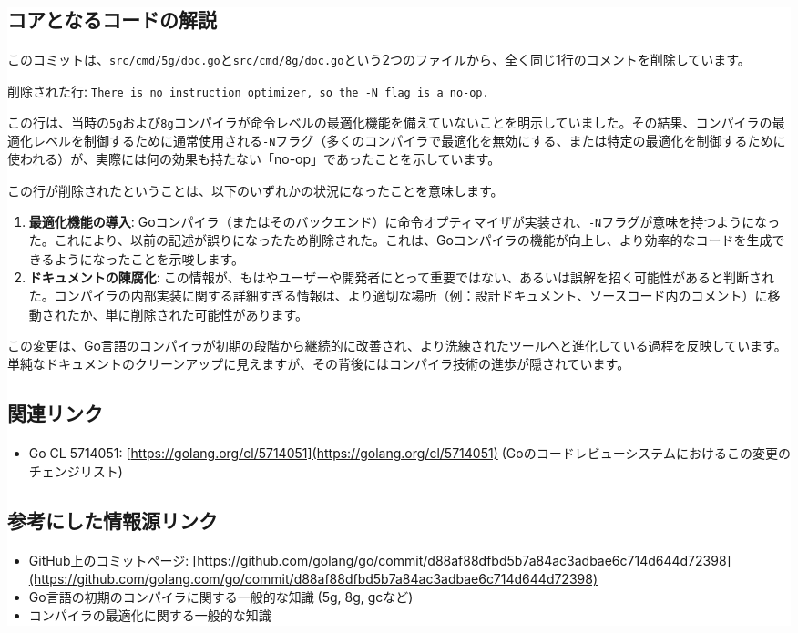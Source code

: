 ## コアとなるコードの解説

このコミットは、`src/cmd/5g/doc.go`と`src/cmd/8g/doc.go`という2つのファイルから、全く同じ1行のコメントを削除しています。

削除された行:
`There is no instruction optimizer, so the -N flag is a no-op.`

この行は、当時の`5g`および`8g`コンパイラが命令レベルの最適化機能を備えていないことを明示していました。その結果、コンパイラの最適化レベルを制御するために通常使用される`-N`フラグ（多くのコンパイラで最適化を無効にする、または特定の最適化を制御するために使われる）が、実際には何の効果も持たない「no-op」であったことを示しています。

この行が削除されたということは、以下のいずれかの状況になったことを意味します。

1.  **最適化機能の導入**: Goコンパイラ（またはそのバックエンド）に命令オプティマイザが実装され、`-N`フラグが意味を持つようになった。これにより、以前の記述が誤りになったため削除された。これは、Goコンパイラの機能が向上し、より効率的なコードを生成できるようになったことを示唆します。
2.  **ドキュメントの陳腐化**: この情報が、もはやユーザーや開発者にとって重要ではない、あるいは誤解を招く可能性があると判断された。コンパイラの内部実装に関する詳細すぎる情報は、より適切な場所（例：設計ドキュメント、ソースコード内のコメント）に移動されたか、単に削除された可能性があります。

この変更は、Go言語のコンパイラが初期の段階から継続的に改善され、より洗練されたツールへと進化している過程を反映しています。単純なドキュメントのクリーンアップに見えますが、その背後にはコンパイラ技術の進歩が隠されています。

## 関連リンク

*   Go CL 5714051: [https://golang.org/cl/5714051](https://golang.org/cl/5714051) (Goのコードレビューシステムにおけるこの変更のチェンジリスト)

## 参考にした情報源リンク

*   GitHub上のコミットページ: [https://github.com/golang/go/commit/d88af88dfbd5b7a84ac3adbae6c714d644d72398](https://github.com/golang.com/go/commit/d88af88dfbd5b7a84ac3adbae6c714d644d72398)
*   Go言語の初期のコンパイラに関する一般的な知識 (5g, 8g, gcなど)
*   コンパイラの最適化に関する一般的な知識


